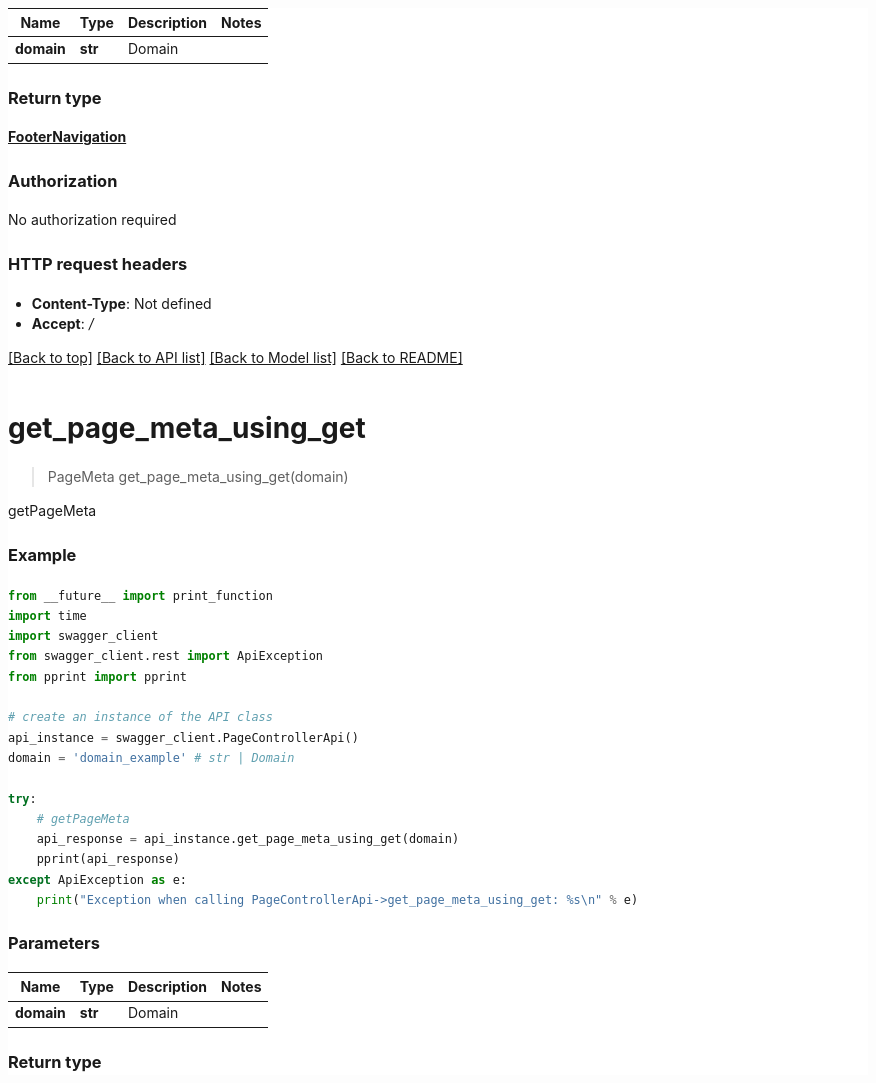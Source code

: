 Name | Type | Description  | Notes
------------- | ------------- | ------------- | -------------
 **domain** | **str**| Domain | 

### Return type

[**FooterNavigation**](FooterNavigation.md)

### Authorization

No authorization required

### HTTP request headers

 - **Content-Type**: Not defined
 - **Accept**: */*

[[Back to top]](#) [[Back to API list]](../README.md#documentation-for-api-endpoints) [[Back to Model list]](../README.md#documentation-for-models) [[Back to README]](../README.md)

# **get_page_meta_using_get**
> PageMeta get_page_meta_using_get(domain)

getPageMeta

### Example
```python
from __future__ import print_function
import time
import swagger_client
from swagger_client.rest import ApiException
from pprint import pprint

# create an instance of the API class
api_instance = swagger_client.PageControllerApi()
domain = 'domain_example' # str | Domain

try:
    # getPageMeta
    api_response = api_instance.get_page_meta_using_get(domain)
    pprint(api_response)
except ApiException as e:
    print("Exception when calling PageControllerApi->get_page_meta_using_get: %s\n" % e)
```

### Parameters

Name | Type | Description  | Notes
------------- | ------------- | ------------- | -------------
 **domain** | **str**| Domain | 

### Return type
